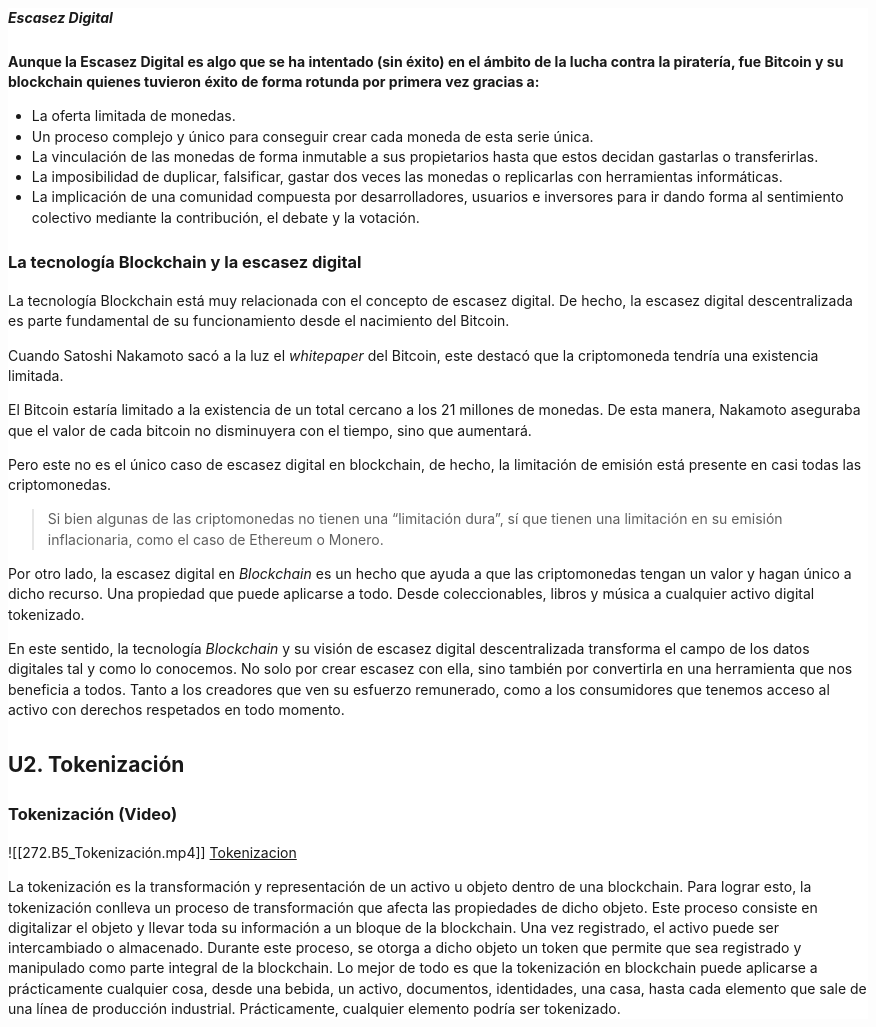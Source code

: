 ##### Escasez Digital
**Aunque la Escasez Digital es algo que se ha intentado (sin éxito) en el ámbito de la lucha contra la piratería, fue Bitcoin y su blockchain quienes tuvieron éxito de forma rotunda por primera vez gracias a:**
- La oferta limitada de monedas.
- Un proceso complejo y único para conseguir crear cada moneda de esta serie única.
- La vinculación de las monedas de forma inmutable a sus propietarios hasta que estos decidan gastarlas o transferirlas.
- La imposibilidad de duplicar, falsificar, gastar dos veces las monedas o replicarlas con herramientas informáticas.
- La implicación de una comunidad compuesta por desarrolladores, usuarios e inversores para ir dando forma al sentimiento colectivo mediante la contribución, el debate y la votación.

### La tecnología Blockchain y la escasez digital
La tecnología Blockchain está muy relacionada con el concepto de escasez digital. De hecho, la escasez digital descentralizada es parte fundamental de su funcionamiento desde el nacimiento del Bitcoin.

Cuando Satoshi Nakamoto sacó a la luz el _whitepaper_ del Bitcoin, este destacó que la criptomoneda tendría una existencia limitada.

El Bitcoin estaría limitado a la existencia de un total cercano a los 21 millones de monedas. De esta manera, Nakamoto aseguraba que el valor de cada bitcoin no disminuyera con el tiempo, sino que aumentará.

Pero este no es el único caso de escasez digital en blockchain, de hecho, la limitación de emisión está presente en casi todas las criptomonedas.

> Si bien algunas de las criptomonedas no tienen una “limitación dura”, sí que tienen una limitación en su emisión inflacionaria, como el caso de Ethereum o Monero.

Por otro lado, la escasez digital en _Blockchain_ es un hecho que ayuda a que las criptomonedas tengan un valor y hagan único a dicho recurso. Una propiedad que puede aplicarse a todo. Desde coleccionables, libros y música a cualquier activo digital tokenizado.

En este sentido, la tecnología _Blockchain_ y su visión de escasez digital descentralizada transforma el campo de los datos digitales tal y como lo conocemos. No solo por crear escasez con ella, sino también por convertirla en una herramienta que nos beneficia a todos. Tanto a los creadores que ven su esfuerzo remunerado, como a los consumidores que tenemos acceso al activo con derechos respetados en todo momento.

## U2. Tokenización
### Tokenización (Video)
![[272.B5_Tokenización.mp4]]
[Tokenizacion](https://app.web3mba.io?wvideo=50bpfjrpdy)

La tokenización es la transformación y representación de un activo u objeto dentro de una blockchain. Para lograr esto, la tokenización conlleva un proceso de transformación que afecta las propiedades de dicho objeto. Este proceso consiste en digitalizar el objeto y llevar toda su información a un bloque de la blockchain. Una vez registrado, el activo puede ser intercambiado o almacenado. Durante este proceso, se otorga a dicho objeto un token que permite que sea registrado y manipulado como parte integral de la blockchain. Lo mejor de todo es que la tokenización en blockchain puede aplicarse a prácticamente cualquier cosa, desde una bebida, un activo, documentos, identidades, una casa, hasta cada elemento que sale de una línea de producción industrial. Prácticamente, cualquier elemento podría ser tokenizado.
